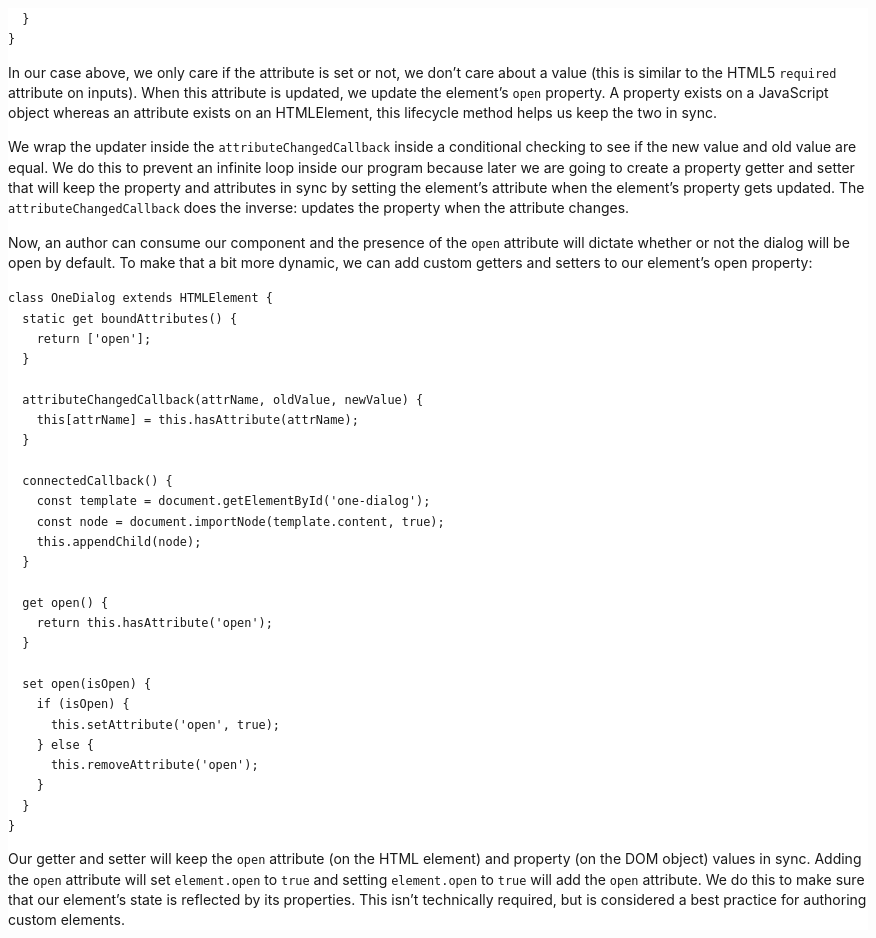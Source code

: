 ```
  }
}
```

In our case above, we only care if the attribute is set or not, we don’t care about a value (this is similar to the HTML5 `required` attribute on inputs). When this attribute is updated, we update the element’s `open` property. A property exists on a JavaScript object whereas an attribute exists on an HTMLElement, this lifecycle method helps us keep the two in sync.

We wrap the updater inside the `attributeChangedCallback` inside a conditional checking to see if the new value and old value are equal. We do this to prevent an infinite loop inside our program because later we are going to create a property getter and setter that will keep the property and attributes in sync by setting the element’s attribute when the element’s property gets updated. The `attributeChangedCallback` does the inverse: updates the property when the attribute changes.

Now, an author can consume our component and the presence of the `open` attribute will dictate whether or not the dialog will be open by default. To make that a bit more dynamic, we can add custom getters and setters to our element’s open property:

```
class OneDialog extends HTMLElement {
  static get boundAttributes() {
    return ['open'];
  }
  
  attributeChangedCallback(attrName, oldValue, newValue) {
    this[attrName] = this.hasAttribute(attrName);
  }
  
  connectedCallback() {
    const template = document.getElementById('one-dialog');
    const node = document.importNode(template.content, true);
    this.appendChild(node);
  }
  
  get open() {
    return this.hasAttribute('open');
  }
  
  set open(isOpen) {
    if (isOpen) {
      this.setAttribute('open', true);
    } else {
      this.removeAttribute('open');
    }
  }
}
```

Our getter and setter will keep the `open` attribute (on the HTML element) and property (on the DOM object) values in sync. Adding the `open` attribute will set `element.open` to `true` and setting `element.open` to `true` will add the `open` attribute. We do this to make sure that our element’s state is reflected by its properties. This isn’t technically required, but is considered a best practice for authoring custom elements.
